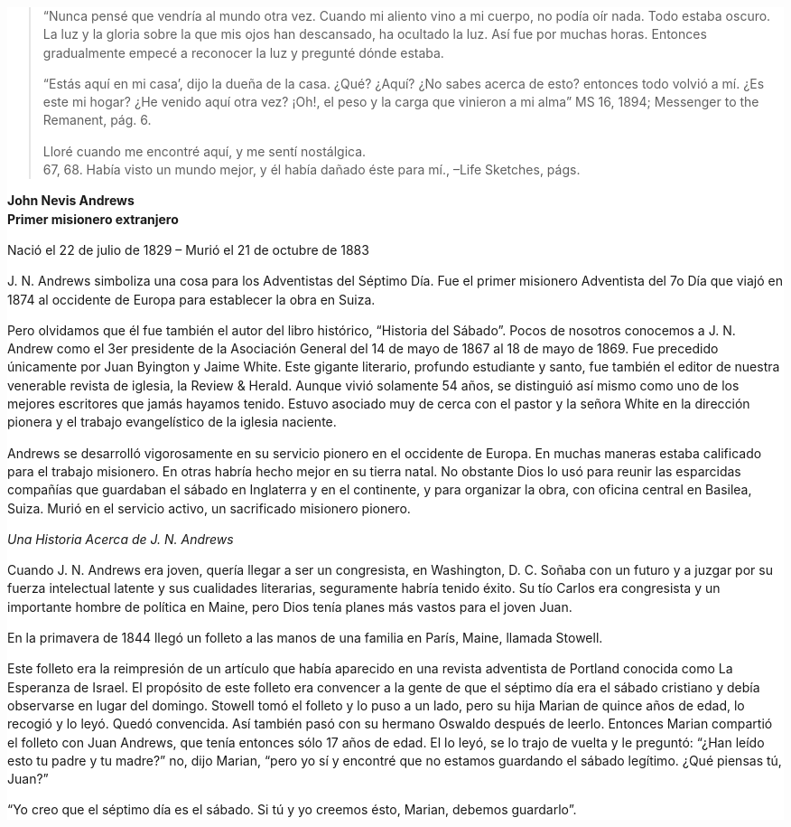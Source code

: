  
>  “Nunca pensé que vendría al mundo otra vez. Cuando mi aliento vino a mi cuerpo, no podía oír nada. Todo estaba oscuro. La luz y la gloria sobre la que mis ojos han descansado, ha ocultado la luz. Así fue por muchas horas. Entonces gradualmente empecé a reconocer la luz y pregunté dónde estaba.
> 
>  “Estás aquí en mi casa’, dijo la dueña de la casa. ¿Qué? ¿Aquí? ¿No sabes acerca de esto? entonces todo volvió a mí. ¿Es este mi hogar? ¿He venido aquí otra vez? ¡Oh!, el peso y la carga que vinieron a mi alma” MS 16, 1894; Messenger to the Remanent, pág. 6.
> 
>  Lloré cuando me encontré aquí, y me sentí nostálgica.  
>  67, 68. Había visto un mundo mejor, y él había dañado éste para mí., –Life Sketches, págs.
> 

**John Nevis Andrews  
 Primer misionero extranjero**

 Nació el 22 de julio de 1829 – Murió el 21 de octubre de 1883

 J. N. Andrews simboliza una cosa para los Adventistas del Séptimo Día. Fue el primer misionero Adventista del 7o Día que viajó en 1874 al occidente de Europa para establecer la obra en Suiza.

 Pero olvidamos que él fue también el autor del libro histórico, “Historia del Sábado”. Pocos de nosotros conocemos a J. N. Andrew como el 3er presidente de la Asociación General del 14 de mayo de 1867 al 18 de mayo de 1869. Fue precedido únicamente por Juan Byington y Jaime White. Este gigante literario, profundo estudiante y santo, fue también el editor de nuestra venerable revista de iglesia, la Review & Herald. Aunque vivió solamente 54 años, se distinguió así mismo como uno de los mejores escritores que jamás hayamos tenido. Estuvo asociado muy de cerca con el pastor y la señora White en la dirección pionera y el trabajo evangelístico de la iglesia naciente.

 Andrews se desarrolló vigorosamente en su servicio pionero en el occidente de Europa. En muchas maneras estaba calificado para el trabajo misionero. En otras habría hecho mejor en su tierra natal. No obstante Dios lo usó para reunir las esparcidas compañías que guardaban el sábado en Inglaterra y en el continente, y para organizar la obra, con oficina central en Basilea, Suiza. Murió en el servicio activo, un sacrificado misionero pionero.

 *Una Historia Acerca de J. N. Andrews*

 Cuando J. N. Andrews era joven, quería llegar a ser un congresista, en Washington, D. C. Soñaba con un futuro y a juzgar por su fuerza intelectual latente y sus cualidades literarias, seguramente habría tenido éxito. Su tío Carlos era congresista y un importante hombre de política en Maine, pero Dios tenía planes más vastos para el joven Juan.

 En la primavera de 1844 llegó un folleto a las manos de una familia en París, Maine, llamada Stowell.

 Este folleto era la reimpresión de un artículo que había aparecido en una revista adventista de Portland conocida como La Esperanza de Israel. El propósito de este folleto era convencer a la gente de que el séptimo día era el sábado cristiano y debía observarse en lugar del domingo. Stowell tomó el folleto y lo puso a un lado, pero su hija Marian de quince años de edad, lo recogió y lo leyó. Quedó convencida. Así también pasó con su hermano Oswaldo después de leerlo. Entonces Marian compartió el folleto con Juan Andrews, que tenía entonces sólo 17 años de edad. El lo leyó, se lo trajo de vuelta y le preguntó: “¿Han leído esto tu padre y tu madre?” no, dijo Marian, “pero yo sí y encontré que no estamos guardando el sábado legítimo. ¿Qué piensas tú, Juan?”

 “Yo creo que el séptimo día es el sábado. Si tú y yo creemos ésto, Marian, debemos guardarlo”.

